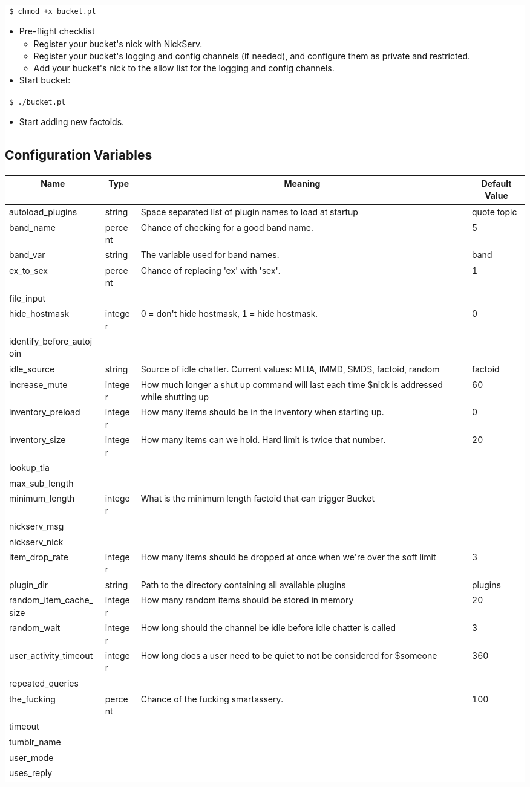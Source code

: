 ` $ chmod +x bucket.pl`

  - Pre-flight checklist
      - Register your bucket's nick with NickServ.
      - Register your bucket's logging and config channels (if needed),
        and configure them as private and restricted.
      - Add your bucket's nick to the allow list for the logging and
        config channels.
  - Start bucket:

` $ ./bucket.pl`

  - Start adding new factoids.

## Configuration Variables

| Name                       | Type    | Meaning                                                                                    | Default Value |
| -------------------------- | ------- | ------------------------------------------------------------------------------------------ | ------------- |
| autoload\_plugins          | string  | Space separated list of plugin names to load at startup                                    | quote topic   |
| band\_name                 | percent | Chance of checking for a good band name.                                                   | 5             |
| band\_var                  | string  | The variable used for band names.                                                          | band          |
| ex\_to\_sex                | percent | Chance of replacing 'ex' with 'sex'.                                                       | 1             |
| file\_input                |         |                                                                                            |               |
| hide\_hostmask             | integer | 0 = don't hide hostmask, 1 = hide hostmask.                                                | 0             |
| identify\_before\_autojoin |         |                                                                                            |               |
| idle\_source               | string  | Source of idle chatter. Current values: MLIA, IMMD, SMDS, factoid, random                  | factoid       |
| increase\_mute             | integer | How much longer a shut up command will last each time $nick is addressed while shutting up | 60            |
| inventory\_preload         | integer | How many items should be in the inventory when starting up.                                | 0             |
| inventory\_size            | integer | How many items can we hold. Hard limit is twice that number.                               | 20            |
| lookup\_tla                |         |                                                                                            |               |
| max\_sub\_length           |         |                                                                                            |               |
| minimum\_length            | integer | What is the minimum length factoid that can trigger Bucket                                 |               |
| nickserv\_msg              |         |                                                                                            |               |
| nickserv\_nick             |         |                                                                                            |               |
| item\_drop\_rate           | integer | How many items should be dropped at once when we're over the soft limit                    | 3             |
| plugin\_dir                | string  | Path to the directory containing all available plugins                                     | plugins       |
| random\_item\_cache\_size  | integer | How many random items should be stored in memory                                           | 20            |
| random\_wait               | integer | How long should the channel be idle before idle chatter is called                          | 3             |
| user\_activity\_timeout    | integer | How long does a user need to be quiet to not be considered for $someone                    | 360           |
| repeated\_queries          |         |                                                                                            |               |
| the\_fucking               | percent | Chance of the fucking smartassery.                                                         | 100           |
| timeout                    |         |                                                                                            |               |
| tumblr\_name               |         |                                                                                            |               |
| user\_mode                 |         |                                                                                            |               |
| uses\_reply                |         |                                                                                            |               |